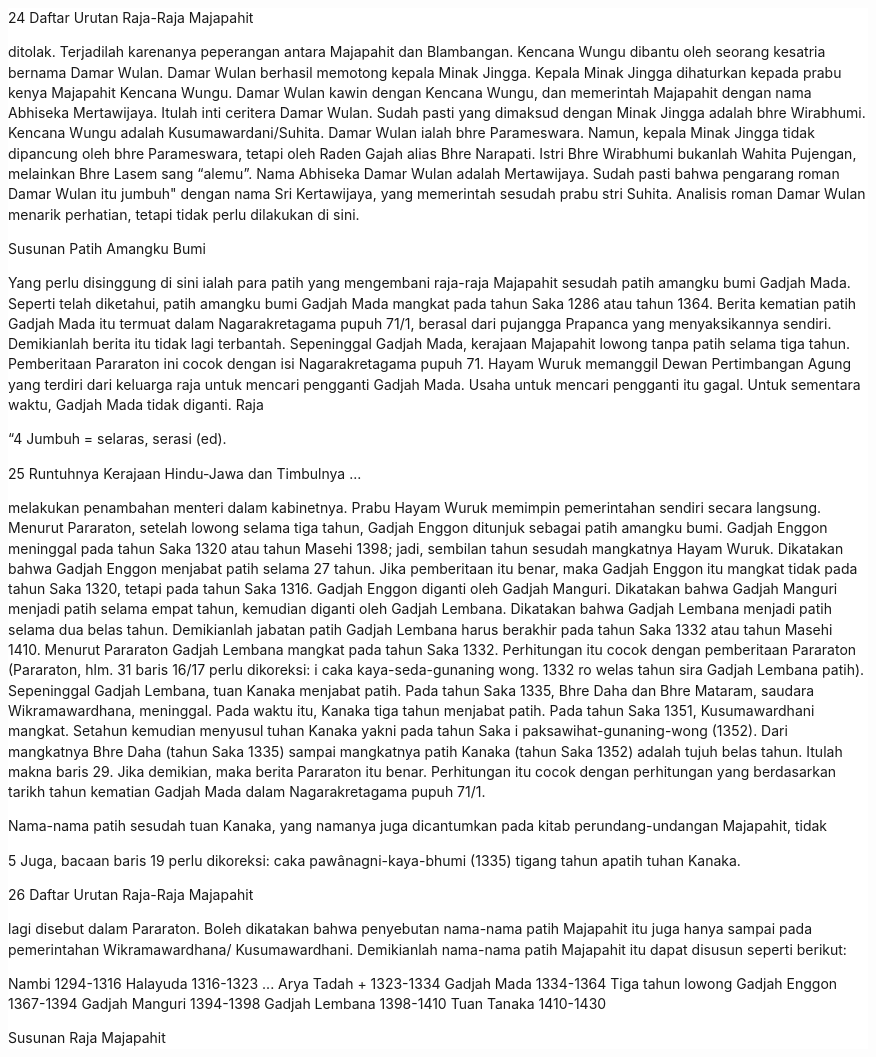 24 Daftar Urutan Raja-Raja Majapahit

ditolak. Terjadilah karenanya peperangan antara Majapahit dan Blambangan. Kencana Wungu dibantu oleh seorang kesatria bernama Damar Wulan. Damar Wulan berhasil memotong kepala Minak Jingga. Kepala Minak Jingga dihaturkan kepada prabu kenya Majapahit Kencana Wungu. Damar Wulan kawin dengan Kencana Wungu, dan memerintah Majapahit dengan nama Abhiseka Mertawijaya. Itulah inti ceritera Damar Wulan. Sudah pasti yang dimaksud dengan Minak Jingga adalah bhre Wirabhumi. Kencana Wungu adalah Kusumawardani/Suhita. Damar Wulan ialah bhre Parameswara. Namun, kepala Minak Jingga tidak dipancung oleh bhre Parameswara, tetapi oleh Raden Gajah alias Bhre Narapati. Istri Bhre Wirabhumi bukanlah Wahita Pujengan, melainkan Bhre Lasem sang “alemu”. Nama Abhiseka Damar Wulan adalah Mertawijaya. Sudah pasti bahwa pengarang roman Damar Wulan itu jumbuh" dengan nama Sri Kertawijaya, yang memerintah sesudah prabu stri Suhita. Analisis roman Damar Wulan menarik perhatian, tetapi tidak perlu dilakukan di sini.

Susunan Patih Amangku Bumi

Yang perlu disinggung di sini ialah para patih yang mengembani raja-raja Majapahit sesudah patih amangku bumi Gadjah Mada. Seperti telah diketahui, patih amangku bumi Gadjah Mada mangkat pada tahun Saka 1286 atau tahun 1364. Berita kematian patih Gadjah Mada itu termuat dalam Nagarakretagama pupuh 71/1, berasal dari pujangga Prapanca yang menyaksikannya sendiri. Demikianlah berita itu tidak lagi terbantah. Sepeninggal Gadjah Mada, kerajaan Majapahit lowong tanpa patih selama tiga tahun. Pemberitaan Pararaton ini cocok dengan isi Nagarakretagama pupuh 71. Hayam Wuruk memanggil Dewan Pertimbangan Agung yang terdiri dari keluarga raja untuk mencari pengganti Gadjah Mada. Usaha untuk mencari pengganti itu gagal. Untuk sementara waktu, Gadjah Mada tidak diganti. Raja

“4 Jumbuh = selaras, serasi (ed).

25 Runtuhnya Kerajaan Hindu-Jawa dan Timbulnya ...

melakukan penambahan menteri dalam kabinetnya. Prabu Hayam Wuruk memimpin pemerintahan sendiri secara langsung. Menurut Pararaton, setelah lowong selama tiga tahun, Gadjah Enggon ditunjuk sebagai patih amangku bumi. Gadjah Enggon meninggal pada tahun Saka 1320 atau tahun Masehi 1398; jadi, sembilan tahun sesudah mangkatnya Hayam Wuruk. Dikatakan bahwa Gadjah Enggon menjabat patih selama 27 tahun. Jika pemberitaan itu benar, maka Gadjah Enggon itu mangkat tidak pada tahun Saka 1320, tetapi pada tahun Saka 1316. Gadjah Enggon diganti oleh Gadjah Manguri. Dikatakan bahwa Gadjah Manguri menjadi patih selama empat tahun, kemudian diganti oleh Gadjah Lembana. Dikatakan bahwa Gadjah Lembana menjadi patih selama dua belas tahun. Demikianlah jabatan patih Gadjah Lembana harus berakhir pada tahun Saka 1332 atau tahun Masehi 1410. Menurut Pararaton Gadjah Lembana mangkat pada tahun Saka 1332. Perhitungan itu cocok dengan pemberitaan Pararaton (Pararaton, hlm. 31 baris 16/17 perlu dikoreksi: i caka kaya-seda-gunaning wong. 1332 ro welas tahun sira Gadjah Lembana patih). Sepeninggal Gadjah Lembana, tuan Kanaka menjabat patih. Pada tahun Saka 1335, Bhre Daha dan Bhre Mataram, saudara Wikramawardhana, meninggal. Pada waktu itu, Kanaka tiga tahun menjabat patih. Pada tahun Saka 1351, Kusumawardhani mangkat. Setahun kemudian menyusul tuhan Kanaka yakni pada tahun Saka i paksawihat-gunaning-wong (1352). Dari mangkatnya Bhre Daha (tahun Saka 1335) sampai mangkatnya patih Kanaka (tahun Saka 1352) adalah tujuh belas tahun. Itulah makna baris 29. Jika demikian, maka berita Pararaton itu benar. Perhitungan itu cocok dengan perhitungan yang berdasarkan tarikh tahun kematian Gadjah Mada dalam Nagarakretagama pupuh 71/1.

Nama-nama patih sesudah tuan Kanaka, yang namanya juga dicantumkan pada kitab perundang-undangan Majapahit, tidak

5 Juga, bacaan baris 19 perlu dikoreksi: caka pawânagni-kaya-bhumi (1335) tigang tahun apatih tuhan Kanaka.

26 Daftar Urutan Raja-Raja Majapahit

lagi disebut dalam Pararaton. Boleh dikatakan bahwa penyebutan nama-nama patih Majapahit itu juga hanya sampai pada pemerintahan Wikramawardhana/ Kusumawardhani. Demikianlah nama-nama patih Majapahit itu dapat disusun seperti berikut:

Nambi 1294-1316 Halayuda 1316-1323 ... Arya Tadah + 1323-1334 Gadjah Mada 1334-1364 Tiga tahun lowong Gadjah Enggon 1367-1394 Gadjah Manguri 1394-1398 Gadjah Lembana 1398-1410 Tuan Tanaka 1410-1430

Susunan Raja Majapahit

